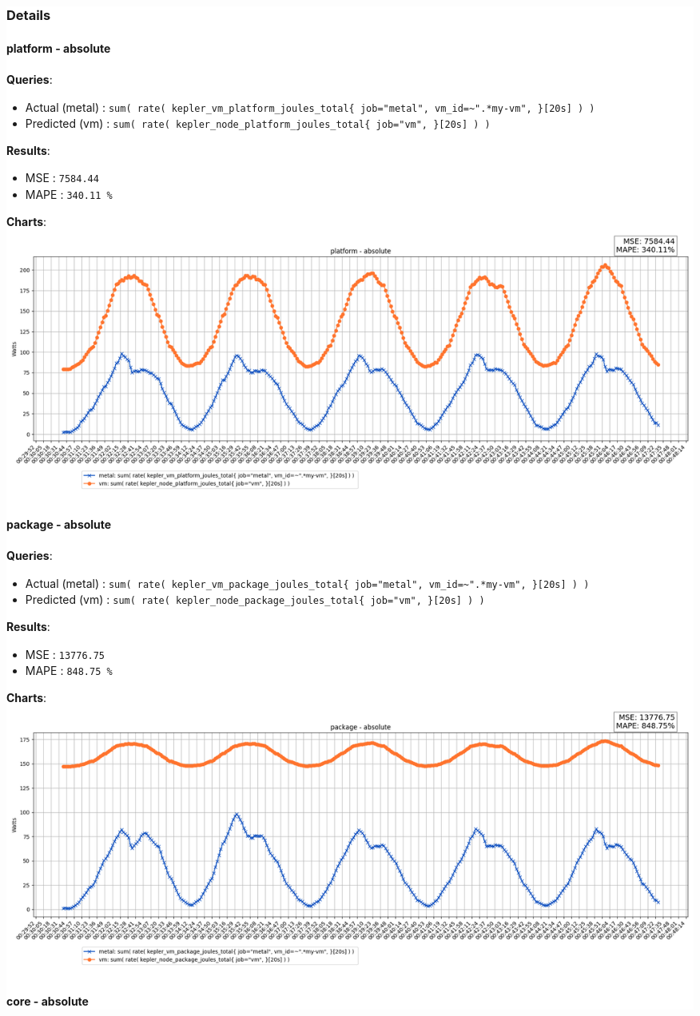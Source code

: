 ### Details

#### platform - absolute


**Queries**:
   - Actual  (metal) : `sum( rate( kepler_vm_platform_joules_total{ job="metal", vm_id=~".*my-vm", }[20s] ) ) `
   - Predicted (vm) : `sum( rate( kepler_node_platform_joules_total{ job="vm", }[20s] ) ) `

**Results**:
   - MSE  : `7584.44`
   - MAPE : `340.11 %`

**Charts**:
![platform - absolute](images/metal-vs-vm-platform_absolute.png)
#### package - absolute


**Queries**:
   - Actual  (metal) : `sum( rate( kepler_vm_package_joules_total{ job="metal", vm_id=~".*my-vm", }[20s] ) ) `
   - Predicted (vm) : `sum( rate( kepler_node_package_joules_total{ job="vm", }[20s] ) ) `

**Results**:
   - MSE  : `13776.75`
   - MAPE : `848.75 %`

**Charts**:
![package - absolute](images/metal-vs-vm-package_absolute.png)
#### core - absolute
